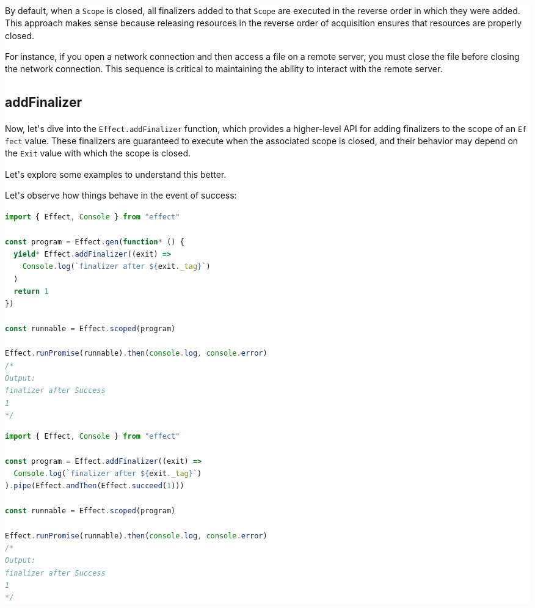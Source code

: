 By default, when a `Scope` is closed, all finalizers added to that `Scope` are executed in the reverse order in which they were added. This approach makes sense because releasing resources in the reverse order of acquisition ensures that resources are properly closed.

For instance, if you open a network connection and then access a file on a remote server, you must close the file before closing the network connection. This sequence is critical to maintaining the ability to interact with the remote server.

## addFinalizer

Now, let's dive into the `Effect.addFinalizer` function, which provides a higher-level API for adding finalizers to the scope of an `Effect` value. These finalizers are guaranteed to execute when the associated scope is closed, and their behavior may depend on the `Exit` value with which the scope is closed.

Let's explore some examples to understand this better.

Let's observe how things behave in the event of success:

```ts
import { Effect, Console } from "effect"

const program = Effect.gen(function* () {
  yield* Effect.addFinalizer((exit) =>
    Console.log(`finalizer after ${exit._tag}`)
  )
  return 1
})

const runnable = Effect.scoped(program)

Effect.runPromise(runnable).then(console.log, console.error)
/*
Output:
finalizer after Success
1
*/
```

```ts
import { Effect, Console } from "effect"

const program = Effect.addFinalizer((exit) =>
  Console.log(`finalizer after ${exit._tag}`)
).pipe(Effect.andThen(Effect.succeed(1)))

const runnable = Effect.scoped(program)

Effect.runPromise(runnable).then(console.log, console.error)
/*
Output:
finalizer after Success
1
*/
```
